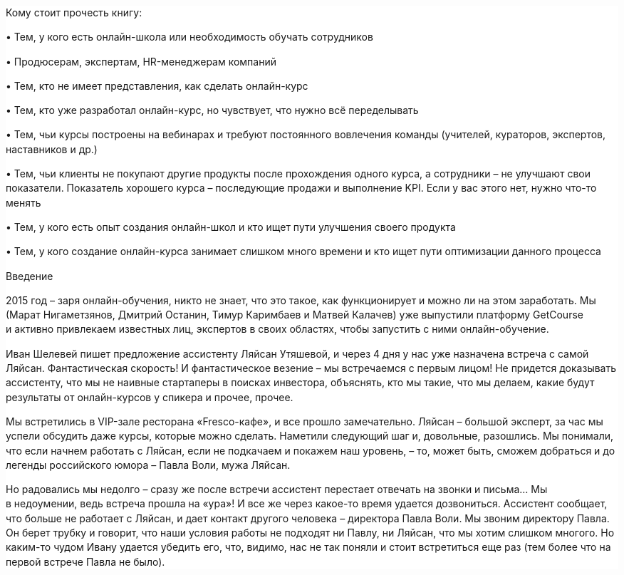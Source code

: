 Кому стоит прочесть книгу:

• Тем, у кого есть онлайн-школа или необходимость обучать сотрудников

• Продюсерам, экспертам, HR-менеджерам компаний

• Тем, кто не имеет представления, как сделать онлайн-курс

• Тем, кто уже разработал онлайн-курс, но чувствует, что нужно всё
переделывать

• Тем, чьи курсы построены на вебинарах и требуют постоянного вовлечения
команды (учителей, кураторов, экспертов, наставников и др.)

• Тем, чьи клиенты не покупают другие продукты после прохождения одного
курса, а сотрудники – не улучшают свои показатели. Показатель хорошего
курса – последующие продажи и выполнение KPI. Если у вас этого нет,
нужно что-то менять

• Тем, у кого есть опыт создания онлайн-школ и кто ищет пути улучшения
своего продукта

• Тем, у кого создание онлайн-курса занимает слишком много времени и кто
ищет пути оптимизации данного процесса

Введение

2015 год – заря онлайн-обучения, никто не знает, что это такое, как
функционирует и можно ли на этом заработать. Мы (Марат Нигаметзянов,
Дмитрий Останин, Тимур Каримбаев и Матвей Калачев) уже выпустили
платформу GetCourse и активно привлекаем известных лиц, экспертов
в своих областях, чтобы запустить с ними онлайн-обучение.

Иван Шелевей пишет предложение ассистенту Ляйсан Утяшевой, и через 4 дня
у нас уже назначена встреча с самой Ляйсан. Фантастическая скорость!
И фантастическое везение – мы встречаемся с первым лицом! Не придется
доказывать ассистенту, что мы не наивные стартаперы в поисках инвестора,
объяснять, кто мы такие, что мы делаем, какие будут результаты от
онлайн-курсов у спикера и прочее, прочее.

Мы встретились в VIP-зале ресторана «Fresco-кафе», и все прошло
замечательно. Ляйсан – большой эксперт, за час мы успели обсудить даже
курсы, которые можно сделать. Наметили следующий шаг и, довольные,
разошлись. Мы понимали, что если начнем работать с Ляйсан, если не
подкачаем и покажем наш уровень, – то, может быть, сможем добраться и до
легенды российского юмора – Павла Воли, мужа Ляйсан.

Но радовались мы недолго – сразу же после встречи ассистент перестает
отвечать на звонки и письма… Мы в недоумении, ведь встреча прошла на
«ура»! И все же через какое-то время удается дозвониться. Ассистент
сообщает, что больше не работает с Ляйсан, и дает контакт другого
человека – директора Павла Воли. Мы звоним директору Павла. Он берет
трубку и говорит, что наши условия работы не подходят ни Павлу, ни
Ляйсан, что мы хотим слишком многого. Но каким-то чудом Ивану удается
убедить его, что, видимо, нас не так поняли и стоит встретиться еще раз
(тем более что на первой встрече Павла не было).
